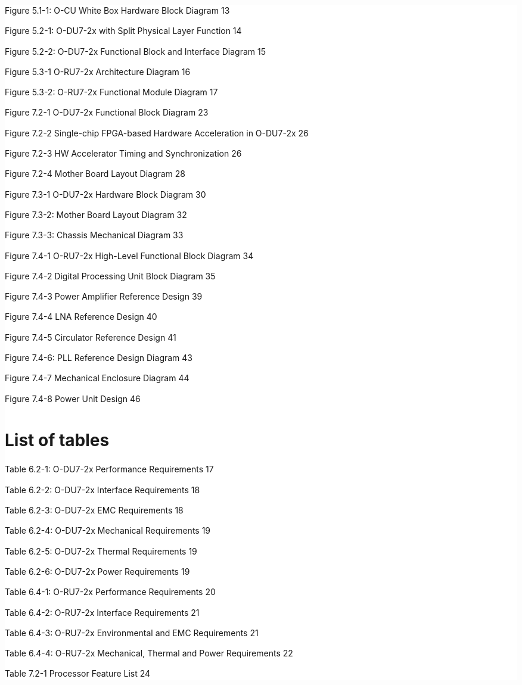 Figure 5.1-1: O-CU White Box Hardware Block Diagram 13

Figure 5.2-1: O-DU7-2x with Split Physical Layer Function 14

Figure 5.2-2: O-DU7-2x Functional Block and Interface Diagram 15

Figure 5.3-1 O-RU7-2x Architecture Diagram 16

Figure 5.3-2: O-RU7-2x Functional Module Diagram 17

Figure 7.2-1 O-DU7-2x Functional Block Diagram 23

Figure 7.2-2 Single-chip FPGA-based Hardware Acceleration in O-DU7-2x 26

Figure 7.2-3 HW Accelerator Timing and Synchronization 26

Figure 7.2-4 Mother Board Layout Diagram 28

Figure 7.3-1 O-DU7-2x Hardware Block Diagram 30

Figure 7.3-2: Mother Board Layout Diagram 32

Figure 7.3-3: Chassis Mechanical Diagram 33

Figure 7.4-1 O-RU7-2x High-Level Functional Block Diagram 34

Figure 7.4-2 Digital Processing Unit Block Diagram 35

Figure 7.4-3 Power Amplifier Reference Design 39

Figure 7.4-4 LNA Reference Design 40

Figure 7.4-5 Circulator Reference Design 41

Figure 7.4-6: PLL Reference Design Diagram 43

Figure 7.4-7 Mechanical Enclosure Diagram 44

Figure 7.4-8 Power Unit Design 46

# List of tables

Table 6.2-1: O-DU7-2x Performance Requirements 17

Table 6.2-2: O-DU7-2x Interface Requirements 18

Table 6.2-3: O-DU7-2x EMC Requirements 18

Table 6.2-4: O-DU7-2x Mechanical Requirements 19

Table 6.2-5: O-DU7-2x Thermal Requirements 19

Table 6.2-6: O-DU7-2x Power Requirements 19

Table 6.4-1: O-RU7-2x Performance Requirements 20

Table 6.4-2: O-RU7-2x Interface Requirements 21

Table 6.4-3: O-RU7-2x Environmental and EMC Requirements 21

Table 6.4-4: O-RU7-2x Mechanical, Thermal and Power Requirements 22

Table 7.2-1 Processor Feature List 24
